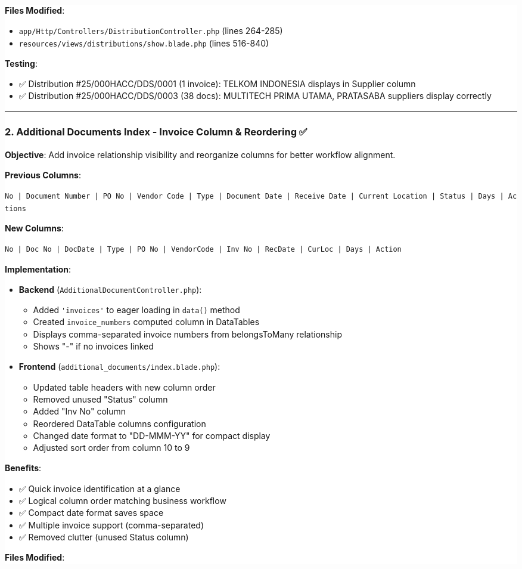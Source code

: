 **Files Modified**:

-   `app/Http/Controllers/DistributionController.php` (lines 264-285)
-   `resources/views/distributions/show.blade.php` (lines 516-840)

**Testing**:

-   ✅ Distribution #25/000HACC/DDS/0001 (1 invoice): TELKOM INDONESIA displays in Supplier column
-   ✅ Distribution #25/000HACC/DDS/0003 (38 docs): MULTITECH PRIMA UTAMA, PRATASABA suppliers display correctly

---

### 2. Additional Documents Index - Invoice Column & Reordering ✅

**Objective**: Add invoice relationship visibility and reorganize columns for better workflow alignment.

**Previous Columns**:

```
No | Document Number | PO No | Vendor Code | Type | Document Date | Receive Date | Current Location | Status | Days | Actions
```

**New Columns**:

```
No | Doc No | DocDate | Type | PO No | VendorCode | Inv No | RecDate | CurLoc | Days | Action
```

**Implementation**:

-   **Backend** (`AdditionalDocumentController.php`):

    -   Added `'invoices'` to eager loading in `data()` method
    -   Created `invoice_numbers` computed column in DataTables
    -   Displays comma-separated invoice numbers from belongsToMany relationship
    -   Shows "-" if no invoices linked

-   **Frontend** (`additional_documents/index.blade.php`):
    -   Updated table headers with new column order
    -   Removed unused "Status" column
    -   Added "Inv No" column
    -   Reordered DataTable columns configuration
    -   Changed date format to "DD-MMM-YY" for compact display
    -   Adjusted sort order from column 10 to 9

**Benefits**:

-   ✅ Quick invoice identification at a glance
-   ✅ Logical column order matching business workflow
-   ✅ Compact date format saves space
-   ✅ Multiple invoice support (comma-separated)
-   ✅ Removed clutter (unused Status column)

**Files Modified**:
